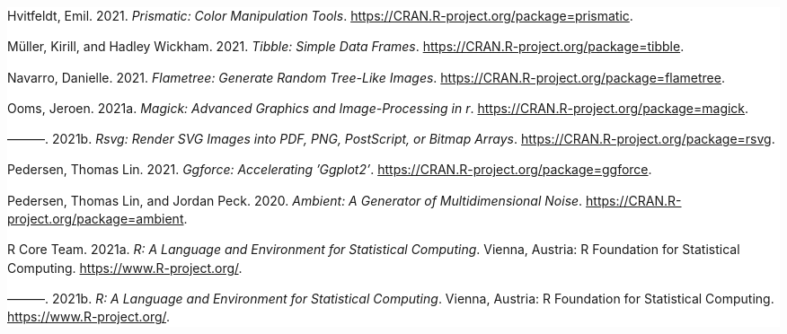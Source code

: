 Hvitfeldt, Emil. 2021. *Prismatic: Color Manipulation Tools*.
<https://CRAN.R-project.org/package=prismatic>.

</div>

<div id="ref-tibble" class="csl-entry">

Müller, Kirill, and Hadley Wickham. 2021. *Tibble: Simple Data Frames*.
<https://CRAN.R-project.org/package=tibble>.

</div>

<div id="ref-flametree" class="csl-entry">

Navarro, Danielle. 2021. *Flametree: Generate Random Tree-Like Images*.
<https://CRAN.R-project.org/package=flametree>.

</div>

<div id="ref-magick" class="csl-entry">

Ooms, Jeroen. 2021a. *Magick: Advanced Graphics and Image-Processing in
r*. <https://CRAN.R-project.org/package=magick>.

</div>

<div id="ref-rsvg" class="csl-entry">

———. 2021b. *Rsvg: Render SVG Images into PDF, PNG, PostScript, or
Bitmap Arrays*. <https://CRAN.R-project.org/package=rsvg>.

</div>

<div id="ref-ggforce" class="csl-entry">

Pedersen, Thomas Lin. 2021. *Ggforce: Accelerating ’Ggplot2’*.
<https://CRAN.R-project.org/package=ggforce>.

</div>

<div id="ref-ambient" class="csl-entry">

Pedersen, Thomas Lin, and Jordan Peck. 2020. *Ambient: A Generator of
Multidimensional Noise*. <https://CRAN.R-project.org/package=ambient>.

</div>

<div id="ref-base" class="csl-entry">

R Core Team. 2021a. *R: A Language and Environment for Statistical
Computing*. Vienna, Austria: R Foundation for Statistical Computing.
<https://www.R-project.org/>.

</div>

<div id="ref-grid" class="csl-entry">

———. 2021b. *R: A Language and Environment for Statistical Computing*.
Vienna, Austria: R Foundation for Statistical Computing.
<https://www.R-project.org/>.

</div>
